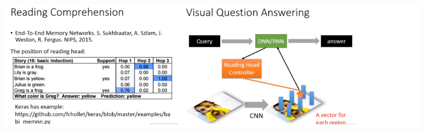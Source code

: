 <img src="../images/image-20230105204050034.png" alt="image-20230105204050034" style="zoom:40%;" /><img src="../images/image-20230105204136395.png" alt="image-20230105204136395" style="zoom:40%;" />